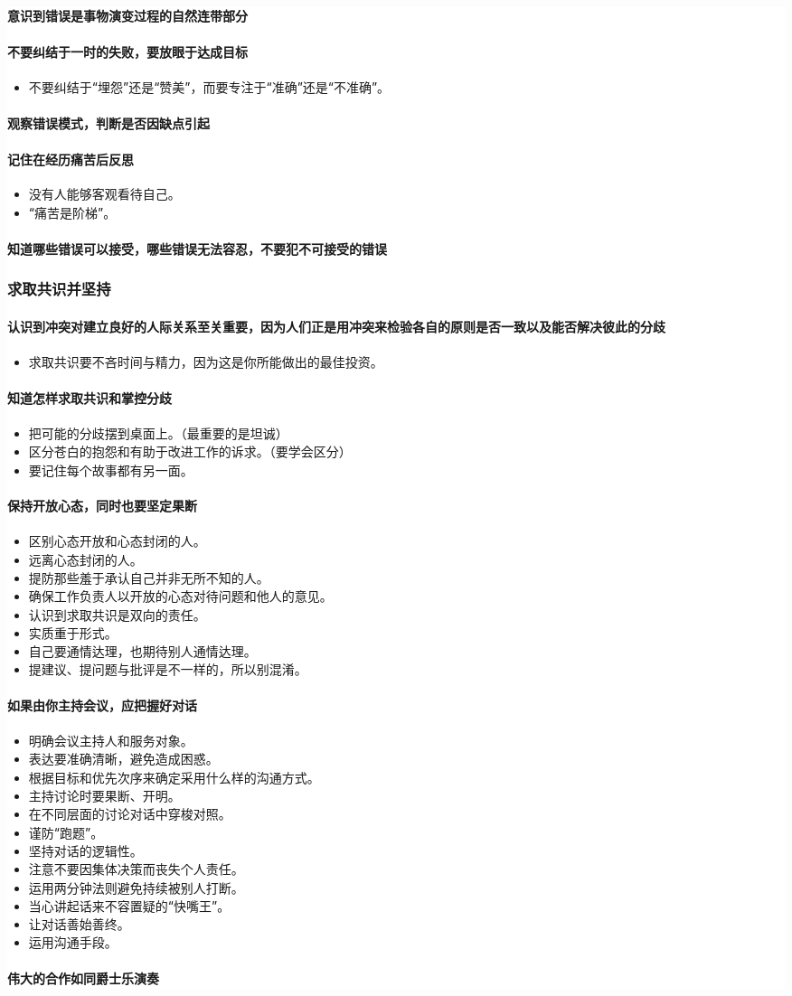 #### 意识到错误是事物演变过程的自然连带部分

#### 不要纠结于一时的失败，要放眼于达成目标

- 不要纠结于“埋怨”还是“赞美”，而要专注于“准确”还是“不准确”。

#### 观察错误模式，判断是否因缺点引起

#### 记住在经历痛苦后反思

- 没有人能够客观看待自己。
- “痛苦是阶梯”。

#### 知道哪些错误可以接受，哪些错误无法容忍，不要犯不可接受的错误

### 求取共识并坚持

#### 认识到冲突对建立良好的人际关系至关重要，因为人们正是用冲突来检验各自的原则是否一致以及能否解决彼此的分歧

- 求取共识要不吝时间与精力，因为这是你所能做出的最佳投资。

#### 知道怎样求取共识和掌控分歧

- 把可能的分歧摆到桌面上。（最重要的是坦诚）
- 区分苍白的抱怨和有助于改进工作的诉求。（要学会区分）
- 要记住每个故事都有另一面。

#### 保持开放心态，同时也要坚定果断

- 区别心态开放和心态封闭的人。
- 远离心态封闭的人。
- 提防那些羞于承认自己并非无所不知的人。
- 确保工作负责人以开放的心态对待问题和他人的意见。
- 认识到求取共识是双向的责任。
- 实质重于形式。
- 自己要通情达理，也期待别人通情达理。
- 提建议、提问题与批评是不一样的，所以别混淆。

#### 如果由你主持会议，应把握好对话

- 明确会议主持人和服务对象。
- 表达要准确清晰，避免造成困惑。
- 根据目标和优先次序来确定采用什么样的沟通方式。
- 主持讨论时要果断、开明。
- 在不同层面的讨论对话中穿梭对照。
- 谨防“跑题”。
- 坚持对话的逻辑性。
- 注意不要因集体决策而丧失个人责任。
- 运用两分钟法则避免持续被别人打断。
- 当心讲起话来不容置疑的“快嘴王”。
- 让对话善始善终。
- 运用沟通手段。

#### 伟大的合作如同爵士乐演奏
